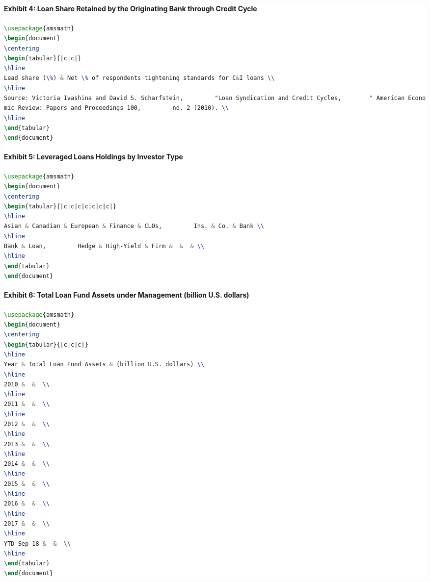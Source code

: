 #### Exhibit 4: Loan Share Retained by the Originating Bank through Credit Cycle

```latex
\usepackage{amsmath}
\begin{document}
\centering
\begin{tabular}{|c|c|}
\hline
Lead share (\%) & Net \% of respondents tightening standards for C&I loans \\ 
\hline
Source: Victoria Ivashina and David S. Scharfstein,         "Loan Syndication and Credit Cycles,        " American Economic Review: Papers and Proceedings 100,         no. 2 (2010). \\ 
\hline
\end{tabular}
\end{document}
```

#### Exhibit 5: Leveraged Loans Holdings by Investor Type

```latex
\usepackage{amsmath}
\begin{document}
\centering
\begin{tabular}{|c|c|c|c|c|c|c|}
\hline
Asian & Canadian & European & Finance & CLOs,         Ins. & Co. & Bank \\ 
\hline
Bank & Loan,         Hedge & High-Yield & Firm &  &  & \\ 
\hline
\end{tabular}
\end{document}
```

#### Exhibit 6: Total Loan Fund Assets under Management (billion U.S. dollars)

```latex
\usepackage{amsmath}
\begin{document}
\centering
\begin{tabular}{|c|c|c|}
\hline
Year & Total Loan Fund Assets & (billion U.S. dollars) \\ 
\hline
2010 &  &  \\ 
\hline
2011 &  &  \\ 
\hline
2012 &  &  \\ 
\hline
2013 &  &  \\ 
\hline
2014 &  &  \\ 
\hline
2015 &  &  \\ 
\hline
2016 &  &  \\ 
\hline
2017 &  &  \\ 
\hline
YTD Sep 18 &  &  \\ 
\hline
\end{tabular}
\end{document}
```